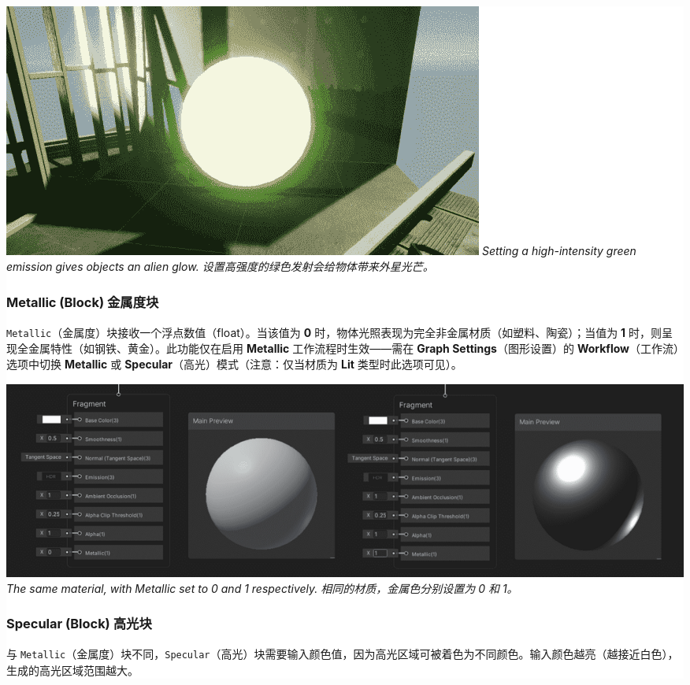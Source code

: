 ![Emission (Block).](./img/emission-block.png)
*Setting a high-intensity green emission gives objects an alien glow.*
*设置高强度的绿色发射会给物体带来外星光芒。*

### Metallic (Block) 金属度块

`Metallic`（金属度）块接收一个浮点数值（float）。当该值为 **0** 时，物体光照表现为完全非金属材质（如塑料、陶瓷）；当值为 **1** 时，则呈现全金属特性（如钢铁、黄金）。此功能仅在启用 **Metallic** 工作流程时生效——需在 **Graph Settings**（图形设置）的 **Workflow**（工作流）选项中切换 **Metallic** 或 **Specular**（高光）模式（注意：仅当材质为 **Lit** 类型时此选项可见）。

![Metallic (Block).](./img/metallic-block.png)
*The same material, with Metallic set to 0 and 1 respectively.*
*相同的材质，金属色分别设置为 0 和 1。*

### Specular (Block) 高光块

与 `Metallic`（金属度）块不同，`Specular`（高光）块需要输入颜色值，因为高光区域可被着色为不同颜色。输入颜色越亮（越接近白色），生成的高光区域范围越大。
